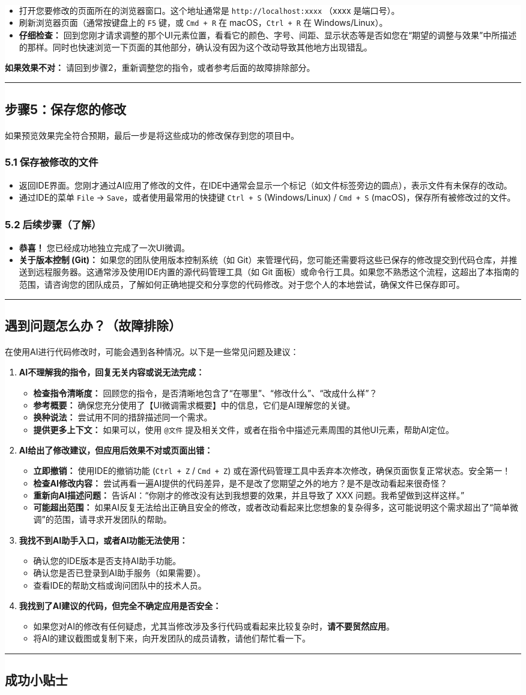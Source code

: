 * 打开您要修改的页面所在的浏览器窗口。这个地址通常是 `http://localhost:xxxx` （xxxx 是端口号）。
* 刷新浏览器页面（通常按键盘上的 `F5` 键，或 `Cmd + R` 在 macOS，`Ctrl + R` 在 Windows/Linux）。
* **仔细检查：** 回到您刚才请求调整的那个UI元素位置，看看它的颜色、字号、间距、显示状态等是否如您在“期望的调整与效果”中所描述的那样。同时也快速浏览一下页面的其他部分，确认没有因为这个改动导致其他地方出现错乱。

**如果效果不对：** 请回到步骤2，重新调整您的指令，或者参考后面的故障排除部分。

---

## 步骤5：保存您的修改

如果预览效果完全符合预期，最后一步是将这些成功的修改保存到您的项目中。

### 5.1 保存被修改的文件

* 返回IDE界面。您刚才通过AI应用了修改的文件，在IDE中通常会显示一个标记（如文件标签旁边的圆点），表示文件有未保存的改动。
* 通过IDE的菜单 `File` -> `Save`，或者使用最常用的快捷键 `Ctrl + S` (Windows/Linux) / `Cmd + S` (macOS)，保存所有被修改过的文件。

### 5.2 后续步骤（了解）

* **恭喜！** 您已经成功地独立完成了一次UI微调。
* **关于版本控制 (Git)：** 如果您的团队使用版本控制系统（如 Git）来管理代码，您可能还需要将这些已保存的修改提交到代码仓库，并推送到远程服务器。这通常涉及使用IDE内置的源代码管理工具（如 Git 面板）或命令行工具。如果您不熟悉这个流程，这超出了本指南的范围，请咨询您的团队成员，了解如何正确地提交和分享您的代码修改。对于您个人的本地尝试，确保文件已保存即可。

---

## 遇到问题怎么办？（故障排除）

在使用AI进行代码修改时，可能会遇到各种情况。以下是一些常见问题及建议：

1.  **AI不理解我的指令，回复无关内容或说无法完成：**
    * **检查指令清晰度：** 回顾您的指令，是否清晰地包含了“在哪里”、“修改什么”、“改成什么样”？
    * **参考概要：** 确保您充分使用了【UI微调需求概要】中的信息，它们是AI理解您的关键。
    * **换种说法：** 尝试用不同的措辞描述同一个需求。
    * **提供更多上下文：** 如果可以，使用 `@文件` 提及相关文件，或者在指令中描述元素周围的其他UI元素，帮助AI定位。

2.  **AI给出了修改建议，但应用后效果不对或页面出错：**
    * **立即撤销：** 使用IDE的撤销功能 (`Ctrl + Z` / `Cmd + Z`) 或在源代码管理工具中丢弃本次修改，确保页面恢复正常状态。安全第一！
    * **检查AI修改内容：** 尝试再看一遍AI提供的代码差异，是不是改了您期望之外的地方？是不是改动看起来很奇怪？
    * **重新向AI描述问题：** 告诉AI：“你刚才的修改没有达到我想要的效果，并且导致了 XXX 问题。我希望做到这样这样。”
    * **可能超出范围：** 如果AI反复无法给出正确且安全的修改，或者改动看起来比您想象的复杂得多，这可能说明这个需求超出了“简单微调”的范围，请寻求开发团队的帮助。

3.  **我找不到AI助手入口，或者AI功能无法使用：**
    * 确认您的IDE版本是否支持AI助手功能。
    * 确认您是否已登录到AI助手服务（如果需要）。
    * 查看IDE的帮助文档或询问团队中的技术人员。

4.  **我找到了AI建议的代码，但完全不确定应用是否安全：**
    * 如果您对AI的修改有任何疑虑，尤其当修改涉及多行代码或看起来比较复杂时，**请不要贸然应用**。
    * 将AI的建议截图或复制下来，向开发团队的成员请教，请他们帮忙看一下。

---

## 成功小贴士
